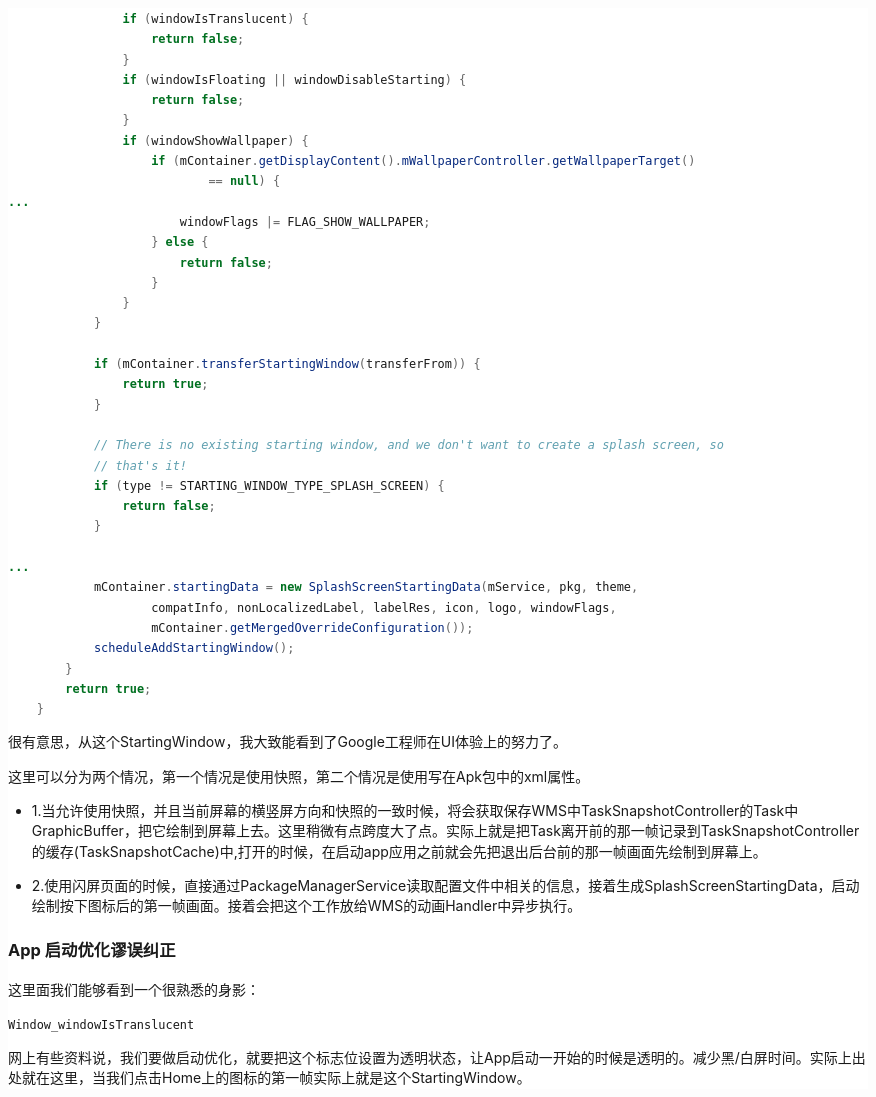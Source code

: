 ```java
                if (windowIsTranslucent) {
                    return false;
                }
                if (windowIsFloating || windowDisableStarting) {
                    return false;
                }
                if (windowShowWallpaper) {
                    if (mContainer.getDisplayContent().mWallpaperController.getWallpaperTarget()
                            == null) {
...
                        windowFlags |= FLAG_SHOW_WALLPAPER;
                    } else {
                        return false;
                    }
                }
            }

            if (mContainer.transferStartingWindow(transferFrom)) {
                return true;
            }

            // There is no existing starting window, and we don't want to create a splash screen, so
            // that's it!
            if (type != STARTING_WINDOW_TYPE_SPLASH_SCREEN) {
                return false;
            }

...
            mContainer.startingData = new SplashScreenStartingData(mService, pkg, theme,
                    compatInfo, nonLocalizedLabel, labelRes, icon, logo, windowFlags,
                    mContainer.getMergedOverrideConfiguration());
            scheduleAddStartingWindow();
        }
        return true;
    }
```

很有意思，从这个StartingWindow，我大致能看到了Google工程师在UI体验上的努力了。

这里可以分为两个情况，第一个情况是使用快照，第二个情况是使用写在Apk包中的xml属性。

- 1.当允许使用快照，并且当前屏幕的横竖屏方向和快照的一致时候，将会获取保存WMS中TaskSnapshotController的Task中GraphicBuffer，把它绘制到屏幕上去。这里稍微有点跨度大了点。实际上就是把Task离开前的那一帧记录到TaskSnapshotController的缓存(TaskSnapshotCache)中,打开的时候，在启动app应用之前就会先把退出后台前的那一帧画面先绘制到屏幕上。

- 2.使用闪屏页面的时候，直接通过PackageManagerService读取配置文件中相关的信息，接着生成SplashScreenStartingData，启动绘制按下图标后的第一帧画面。接着会把这个工作放给WMS的动画Handler中异步执行。

### App 启动优化谬误纠正
这里面我们能够看到一个很熟悉的身影：
```java
Window_windowIsTranslucent
```
网上有些资料说，我们要做启动优化，就要把这个标志位设置为透明状态，让App启动一开始的时候是透明的。减少黑/白屏时间。实际上出处就在这里，当我们点击Home上的图标的第一帧实际上就是这个StartingWindow。
